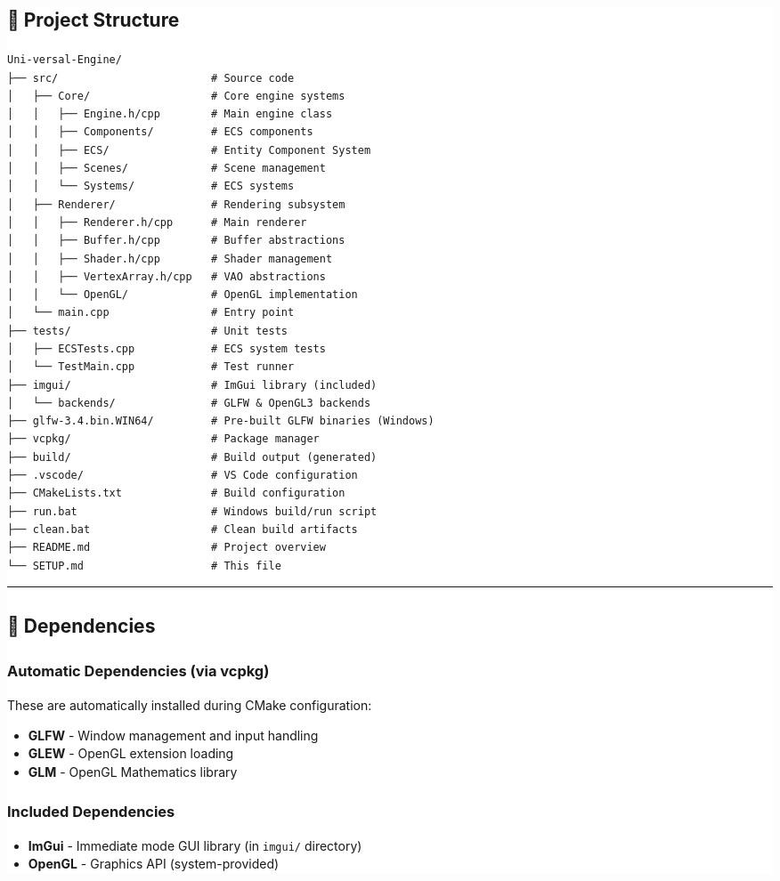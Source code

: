 
## 📁 Project Structure

```
Uni-versal-Engine/
├── src/                        # Source code
│   ├── Core/                   # Core engine systems
│   │   ├── Engine.h/cpp        # Main engine class
│   │   ├── Components/         # ECS components
│   │   ├── ECS/                # Entity Component System
│   │   ├── Scenes/             # Scene management
│   │   └── Systems/            # ECS systems
│   ├── Renderer/               # Rendering subsystem
│   │   ├── Renderer.h/cpp      # Main renderer
│   │   ├── Buffer.h/cpp        # Buffer abstractions
│   │   ├── Shader.h/cpp        # Shader management
│   │   ├── VertexArray.h/cpp   # VAO abstractions
│   │   └── OpenGL/             # OpenGL implementation
│   └── main.cpp                # Entry point
├── tests/                      # Unit tests
│   ├── ECSTests.cpp            # ECS system tests
│   └── TestMain.cpp            # Test runner
├── imgui/                      # ImGui library (included)
│   └── backends/               # GLFW & OpenGL3 backends
├── glfw-3.4.bin.WIN64/         # Pre-built GLFW binaries (Windows)
├── vcpkg/                      # Package manager
├── build/                      # Build output (generated)
├── .vscode/                    # VS Code configuration
├── CMakeLists.txt              # Build configuration
├── run.bat                     # Windows build/run script
├── clean.bat                   # Clean build artifacts
├── README.md                   # Project overview
└── SETUP.md                    # This file
```

---

## 🔧 Dependencies

### Automatic Dependencies (via vcpkg)

These are automatically installed during CMake configuration:

- **GLFW** - Window management and input handling
- **GLEW** - OpenGL extension loading
- **GLM** - OpenGL Mathematics library

### Included Dependencies

- **ImGui** - Immediate mode GUI library (in `imgui/` directory)
- **OpenGL** - Graphics API (system-provided)
